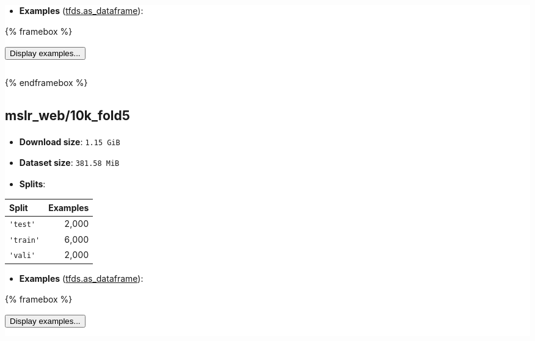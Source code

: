 *   **Examples**
    ([tfds.as_dataframe](https://www.tensorflow.org/datasets/api_docs/python/tfds/as_dataframe)):



{% framebox %}

<button id="displaydataframe">Display examples...</button>
<div id="dataframecontent" style="overflow-x:auto"></div>
<script src="https://www.gstatic.com/external_hosted/jquery2.min.js"></script>
<script>
var url = "https://storage.googleapis.com/tfds-data/visualization/dataframe/mslr_web-10k_fold4-1.0.0.html";
$(document).ready(() => {
  $("#displaydataframe").click((event) => {
    // Disable the button after clicking (dataframe loaded only once).
    $("#displaydataframe").prop("disabled", true);

    // Pre-fetch and display the content
    $.get(url, (data) => {
      $("#dataframecontent").html(data);
    }).fail(() => {
      $("#dataframecontent").html(
        'Error loading examples. If the error persist, please open '
        + 'a new issue.'
      );
    });
  });
});
</script>

{% endframebox %}



## mslr_web/10k_fold5

*   **Download size**: `1.15 GiB`

*   **Dataset size**: `381.58 MiB`

*   **Splits**:

Split     | Examples
:-------- | -------:
`'test'`  | 2,000
`'train'` | 6,000
`'vali'`  | 2,000

*   **Examples**
    ([tfds.as_dataframe](https://www.tensorflow.org/datasets/api_docs/python/tfds/as_dataframe)):



{% framebox %}

<button id="displaydataframe">Display examples...</button>
<div id="dataframecontent" style="overflow-x:auto"></div>
<script src="https://www.gstatic.com/external_hosted/jquery2.min.js"></script>
<script>
var url = "https://storage.googleapis.com/tfds-data/visualization/dataframe/mslr_web-10k_fold5-1.0.0.html";
$(document).ready(() => {
  $("#displaydataframe").click((event) => {
    // Disable the button after clicking (dataframe loaded only once).
    $("#displaydataframe").prop("disabled", true);
